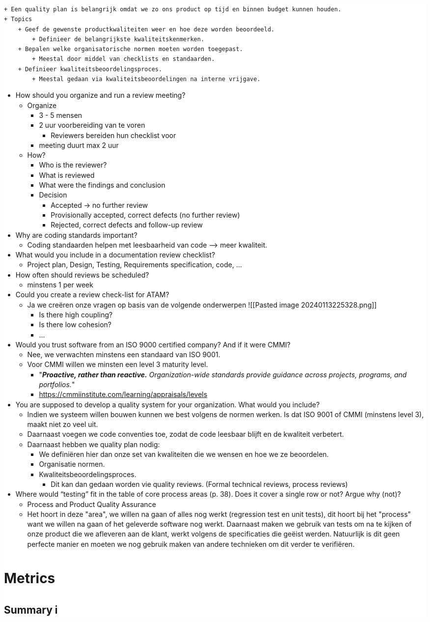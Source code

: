 	+ Een quality plan is belangrijk omdat we zo ons product op tijd en binnen budget kunnen houden.
	+ Topics
		+ Geef de gewenste productkwaliteiten weer en hoe deze worden beoordeeld.
			+ Definieer de belangrijkste kwaliteitskenmerken.
		+ Bepalen welke organisatorische normen moeten worden toegepast.
			+ Meestal door middel van checklists en standaarden.
		+ Definieer kwaliteitsbeoordelingsproces.
			+ Meestal gedaan via kwaliteitsbeoordelingen na interne vrijgave.
+ How should you organize and run a review meeting?
	+ Organize
		+ 3 - 5 mensen
		+ 2 uur voorbereiding van te voren
			+ Reviewers bereiden hun checklist voor
		+ meeting duurt max 2 uur
	+ How?
		+ Who is the reviewer?
		+ What is reviewed
		+ What were the findings and conclusion
		+ Decision
			+ Accepted -> no further review
			+ Provisionally accepted, correct defects (no further review)
			+ Rejected, correct defects and follow-up review
+ Why are coding standards important?
	+ Coding standaarden helpen met leesbaarheid van code --> meer kwaliteit.
+ What would you include in a documentation review checklist?
	+ Project plan, Design, Testing, Requirements specification, code, ...
+ How often should reviews be scheduled?
	+ minstens 1 per week
+ Could you create a review check-list for ATAM?
	+ Ja we creëren onze vragen op basis van de volgende onderwerpen
		![[Pasted image 20240113225328.png]]
		+ Is there high coupling?
		+ Is there low cohesion?
		+ ...
+ Would you trust software from an ISO 9000 certified company? And if it were CMMI?
	+ Nee, we verwachten minstens een standaard van ISO 9001.
	+ Voor CMMI willen we minsten een level 3 maturity level. 
		+ "***Proactive, rather than reactive.** Organization-wide standards provide guidance across projects, programs, and portfolios.*"
		+ https://cmmiinstitute.com/learning/appraisals/levels
+ You are supposed to develop a quality system for your organization. What would you include?
	+ Indien we systeem willen bouwen kunnen we best volgens de normen werken. Is dat ISO 9001 of CMMI (minstens level 3), maakt niet zo veel uit. 
	+ Daarnaast voegen we code conventies toe, zodat de code leesbaar blijft en de kwaliteit verbetert.
	+ Daarnaast hebben we quality plan nodig:
		+ We definiëren hier dan onze set van kwaliteiten die we wensen en hoe we ze beoordelen. 
		+ Organisatie normen.
		+ Kwaliteitsbeoordelingsproces.
			+ Dit kan dan gedaan worden vie quality reviews. (Formal technical reviews, process reviews)
+ Where would “testing” fit in the table of core process areas (p. 38). Does it cover a single row or not? Argue why (not)?
	+ Process and Product Quality Assurance
	+ Het hoort in deze "area", we willen na gaan of alles nog werkt (regression test en unit tests), dit hoort bij het "process" want we willen na gaan of het geleverde software nog werkt. Daarnaast maken we gebruik van tests om na te kijken of onze product die we afleveren aan de klant, werkt volgens de specificaties die geëist werden. Natuurlijk is dit geen perfecte manier en moeten we nog gebruik maken van andere technieken om dit verder te verifiëren. 
# Metrics
## Summary i